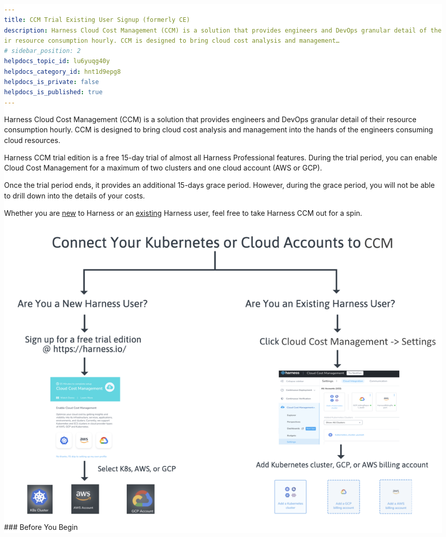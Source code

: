 ```yaml
---
title: CCM Trial Existing User Signup (formerly CE)
description: Harness Cloud Cost Management (CCM) is a solution that provides engineers and DevOps granular detail of their resource consumption hourly. CCM is designed to bring cloud cost analysis and management…
# sidebar_position: 2
helpdocs_topic_id: lu6yuqg40y
helpdocs_category_id: hnt1d9epg8
helpdocs_is_private: false
helpdocs_is_published: true
---
```


Harness Cloud Cost Management (CCM) is a solution that provides engineers and DevOps granular detail of their resource consumption hourly. CCM is designed to bring cloud cost analysis and management into the hands of the engineers consuming cloud resources.

Harness CCM trial edition is a free 15-day trial of almost all Harness Professional features. During the trial period, you can enable Cloud Cost Management for a maximum of two clusters and one cloud account (AWS or GCP).

Once the trial period ends, it provides an additional 15-days grace period. However, during the grace period, you will not be able to drill down into the details of your costs.

Whether you are [new](/article/c01cf8twvb-setup-ce-harness-editions#new_user) to Harness or an [existing](/article/lu6yuqg40y-ce-trial-existing-user-signup#existing_user) Harness user, feel free to take Harness CCM out for a spin.

![](./static/ce-trial-existing-user-signup-00.png)### Before You Begin

